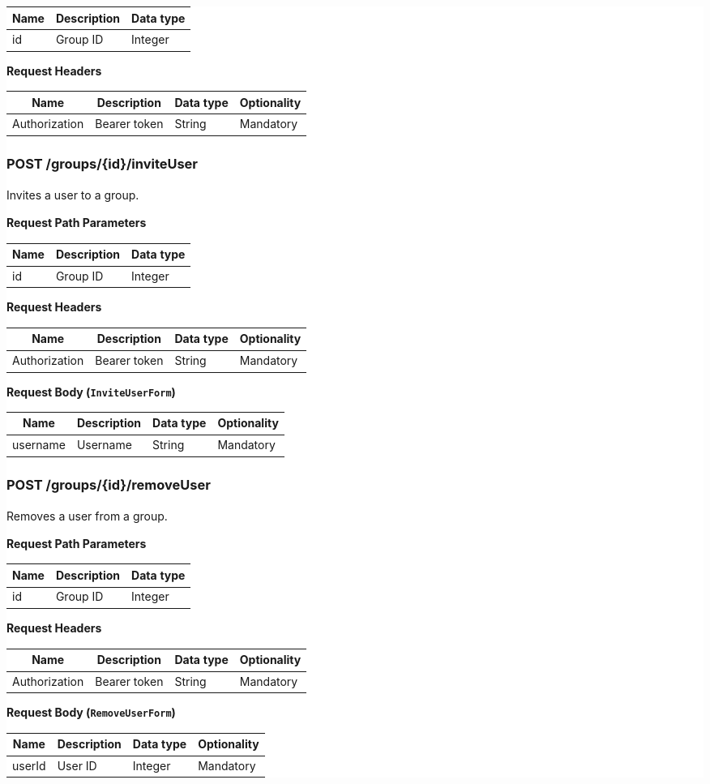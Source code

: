 | Name | Description | Data type |
|------|-------------|-----------|
| id   | Group ID    | Integer   |

**Request Headers**

| Name          | Description   | Data type | Optionality |
|---------------|---------------|-----------|-------------|
| Authorization | Bearer token  | String    | Mandatory   |

### POST /groups/{id}/inviteUser

Invites a user to a group.

**Request Path Parameters**

| Name | Description | Data type |
|------|-------------|-----------|
| id   | Group ID    | Integer   |

**Request Headers**

| Name          | Description   | Data type | Optionality |
|---------------|---------------|-----------|-------------|
| Authorization | Bearer token  | String    | Mandatory   |

**Request Body (`InviteUserForm`)**

| Name     | Description | Data type | Optionality |
|----------|-------------|-----------|-------------|
| username | Username    | String    | Mandatory   |

### POST /groups/{id}/removeUser

Removes a user from a group.

**Request Path Parameters**

| Name | Description | Data type |
|------|-------------|-----------|
| id   | Group ID    | Integer   |

**Request Headers**

| Name          | Description   | Data type | Optionality |
|---------------|---------------|-----------|-------------|
| Authorization | Bearer token  | String    | Mandatory   |

**Request Body (`RemoveUserForm`)**

| Name   | Description | Data type | Optionality |
|--------|-------------|-----------|-------------|
| userId | User ID     | Integer   | Mandatory   |
